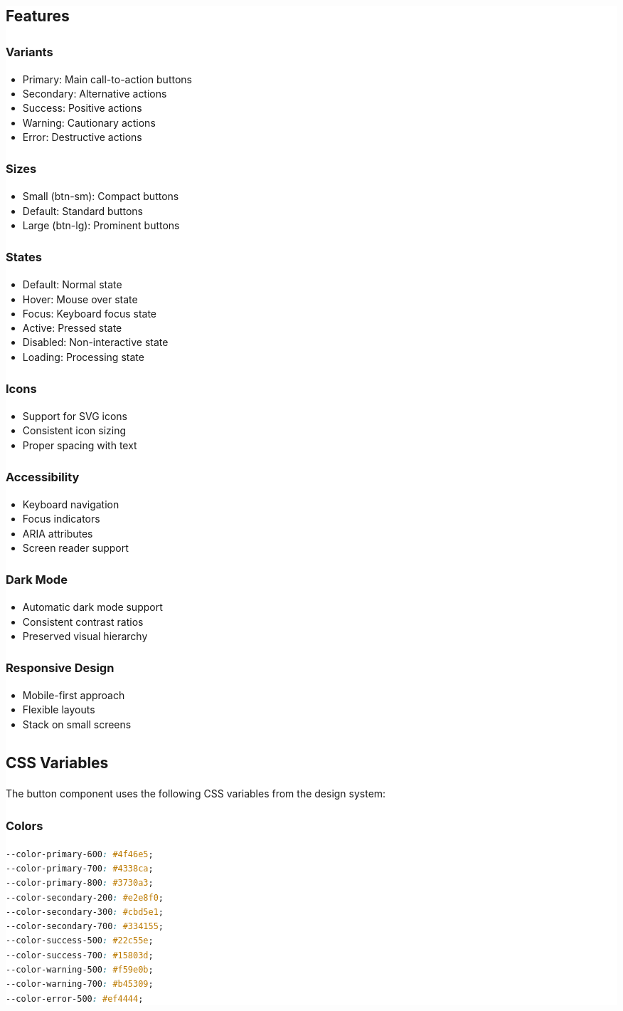 ## Features

### Variants
- Primary: Main call-to-action buttons
- Secondary: Alternative actions
- Success: Positive actions
- Warning: Cautionary actions
- Error: Destructive actions

### Sizes
- Small (btn-sm): Compact buttons
- Default: Standard buttons
- Large (btn-lg): Prominent buttons

### States
- Default: Normal state
- Hover: Mouse over state
- Focus: Keyboard focus state
- Active: Pressed state
- Disabled: Non-interactive state
- Loading: Processing state

### Icons
- Support for SVG icons
- Consistent icon sizing
- Proper spacing with text

### Accessibility
- Keyboard navigation
- Focus indicators
- ARIA attributes
- Screen reader support

### Dark Mode
- Automatic dark mode support
- Consistent contrast ratios
- Preserved visual hierarchy

### Responsive Design
- Mobile-first approach
- Flexible layouts
- Stack on small screens

## CSS Variables

The button component uses the following CSS variables from the design system:

### Colors
```css
--color-primary-600: #4f46e5;
--color-primary-700: #4338ca;
--color-primary-800: #3730a3;
--color-secondary-200: #e2e8f0;
--color-secondary-300: #cbd5e1;
--color-secondary-700: #334155;
--color-success-500: #22c55e;
--color-success-700: #15803d;
--color-warning-500: #f59e0b;
--color-warning-700: #b45309;
--color-error-500: #ef4444;
```